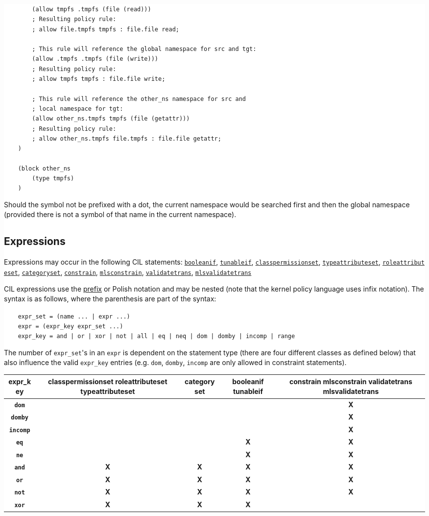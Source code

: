 ```secil
        (allow tmpfs .tmpfs (file (read)))
        ; Resulting policy rule:
        ; allow file.tmpfs tmpfs : file.file read;

        ; This rule will reference the global namespace for src and tgt:
        (allow .tmpfs .tmpfs (file (write)))
        ; Resulting policy rule:
        ; allow tmpfs tmpfs : file.file write;

        ; This rule will reference the other_ns namespace for src and
        ; local namespace for tgt:
        (allow other_ns.tmpfs tmpfs (file (getattr)))
        ; Resulting policy rule:
        ; allow other_ns.tmpfs file.tmpfs : file.file getattr;
    )

    (block other_ns
        (type tmpfs)
    )
```

Should the symbol not be prefixed with a dot, the current namespace would be searched first and then the global namespace (provided there is not a symbol of that name in the current namespace).

Expressions
-----------

Expressions may occur in the following CIL statements: [`booleanif`](cil_conditional_statements.md#booleanif), [`tunableif`](cil_conditional_statements.md#tunableif), [`classpermissionset`](cil_class_and_permission_statements.md#classpermissionset), [`typeattributeset`](cil_type_statements.md#typeattributeset), [`roleattributeset`](cil_role_statements.md#roleattributeset), [`categoryset`](cil_mls_labeling_statements.md#categoryset), [`constrain`](cil_constraint_statements.md#constrain), [`mlsconstrain`](cil_constraint_statements.md#mlsconstrain), [`validatetrans`](cil_constraint_statements.md#validatetrans), [`mlsvalidatetrans`](cil_constraint_statements.md#mlsvalidatetrans)

CIL expressions use the [prefix](http://www.cs.man.ac.uk/~pjj/cs212/fix.html) or Polish notation and may be nested (note that the kernel policy language uses infix notation). The syntax is as follows, where the parenthesis are part of the syntax:

```
    expr_set = (name ... | expr ...)
    expr = (expr_key expr_set ...)
    expr_key = and | or | xor | not | all | eq | neq | dom | domby | incomp | range
```

The number of `expr_set`'s in an `expr` is dependent on the statement type (there are four different classes as defined below) that also influence the valid `expr_key` entries (e.g. `dom`, `domby`, `incomp` are only allowed in constraint statements).

| expr_key | classpermissionset roleattributeset typeattributeset | categoryset | booleanif tunableif | constrain mlsconstrain validatetrans mlsvalidatetrans |
|:----------:|:----------:|:----------:|:----------:|:----------:|
| **`dom`**    |                        |                      |                      | **X**           |
| **`domby`**  |                        |                      |                      | **X**           |
| **`incomp`** |                        |                      |                      | **X**           |
| **`eq`**     |                        |                      | **X**                | **X**           |
| **`ne`**     |                        |                      | **X**                | **X**           |
| **`and`**    | **X**                  | **X**                | **X**                | **X**           |
| **`or`**     | **X**                  | **X**                | **X**                | **X**           |
| **`not`**    | **X**                  | **X**                | **X**                | **X**           |
| **`xor`**    | **X**                  | **X**                | **X**                |                 |